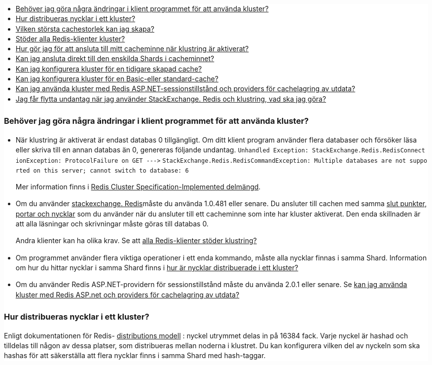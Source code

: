 * [Behöver jag göra några ändringar i klient programmet för att använda kluster?](#do-i-need-to-make-any-changes-to-my-client-application-to-use-clustering)
* [Hur distribueras nycklar i ett kluster?](#how-are-keys-distributed-in-a-cluster)
* [Vilken största cachestorlek kan jag skapa?](#what-is-the-largest-cache-size-i-can-create)
* [Stöder alla Redis-klienter kluster?](#do-all-redis-clients-support-clustering)
* [Hur gör jag för att ansluta till mitt cacheminne när klustring är aktiverat?](#how-do-i-connect-to-my-cache-when-clustering-is-enabled)
* [Kan jag ansluta direkt till den enskilda Shards i cacheminnet?](#can-i-directly-connect-to-the-individual-shards-of-my-cache)
* [Kan jag konfigurera kluster för en tidigare skapad cache?](#can-i-configure-clustering-for-a-previously-created-cache)
* [Kan jag konfigurera kluster för en Basic-eller standard-cache?](#can-i-configure-clustering-for-a-basic-or-standard-cache)
* [Kan jag använda kluster med Redis ASP.NET-sessionstillstånd och providers för cachelagring av utdata?](#can-i-use-clustering-with-the-redis-aspnet-session-state-and-output-caching-providers)
* [Jag får flytta undantag när jag använder StackExchange. Redis och klustring, vad ska jag göra?](#i-am-getting-move-exceptions-when-using-stackexchangeredis-and-clustering-what-should-i-do)

### <a name="do-i-need-to-make-any-changes-to-my-client-application-to-use-clustering"></a>Behöver jag göra några ändringar i klient programmet för att använda kluster?
* När klustring är aktiverat är endast databas 0 tillgängligt. Om ditt klient program använder flera databaser och försöker läsa eller skriva till en annan databas än 0, genereras följande undantag. `Unhandled Exception: StackExchange.Redis.RedisConnectionException: ProtocolFailure on GET --->` `StackExchange.Redis.RedisCommandException: Multiple databases are not supported on this server; cannot switch to database: 6`
  
  Mer information finns i [Redis Cluster Specification-Implemented delmängd](https://redis.io/topics/cluster-spec#implemented-subset).
* Om du använder [stackexchange. Redis](https://www.nuget.org/packages/StackExchange.Redis/)måste du använda 1.0.481 eller senare. Du ansluter till cachen med samma [slut punkter, portar och nycklar](cache-configure.md#properties) som du använder när du ansluter till ett cacheminne som inte har kluster aktiverat. Den enda skillnaden är att alla läsningar och skrivningar måste göras till databas 0.
  
  Andra klienter kan ha olika krav. Se att [alla Redis-klienter stöder klustring?](#do-all-redis-clients-support-clustering)
* Om programmet använder flera viktiga operationer i ett enda kommando, måste alla nycklar finnas i samma Shard. Information om hur du hittar nycklar i samma Shard finns i [hur är nycklar distribuerade i ett kluster?](#how-are-keys-distributed-in-a-cluster)
* Om du använder Redis ASP.NET-providern för sessionstillstånd måste du använda 2.0.1 eller senare. Se [kan jag använda kluster med Redis ASP.net och providers för cachelagring av utdata?](#can-i-use-clustering-with-the-redis-aspnet-session-state-and-output-caching-providers)

### <a name="how-are-keys-distributed-in-a-cluster"></a>Hur distribueras nycklar i ett kluster?
Enligt dokumentationen för Redis- [distributions modell](https://redis.io/topics/cluster-spec#keys-distribution-model) : nyckel utrymmet delas in på 16384 fack. Varje nyckel är hashad och tilldelas till någon av dessa platser, som distribueras mellan noderna i klustret. Du kan konfigurera vilken del av nyckeln som ska hashas för att säkerställa att flera nycklar finns i samma Shard med hash-taggar.
